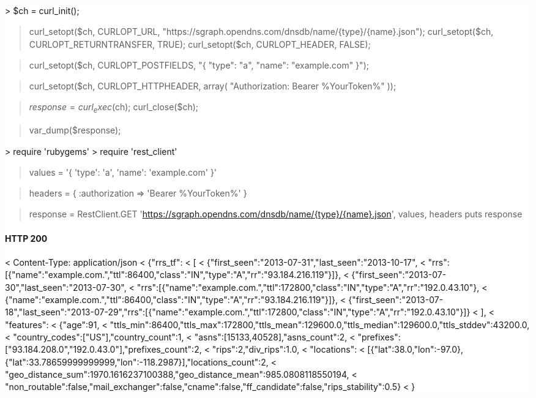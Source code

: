 <div class="lang PHP">
> $ch = curl_init();

> curl_setopt($ch, CURLOPT_URL, "https://sgraph.opendns.com/dnsdb/name/{type}/{name}.json");
> curl_setopt($ch, CURLOPT_RETURNTRANSFER, TRUE);
> curl_setopt($ch, CURLOPT_HEADER, FALSE);

> curl_setopt($ch, CURLOPT_POSTFIELDS, "{
>   \"type\": \"a\",
>   \"name\": \"example.com\"
> }");

> curl_setopt($ch, CURLOPT_HTTPHEADER, array(
>   "Authorization: Bearer %YourToken%"
> ));

> $response = curl_exec($ch);
> curl_close($ch);

> var_dump($response);
</div>

<div class="lang Ruby">
> require 'rubygems'
> require 'rest_client'

> values = '{
>   \'type\': \'a\',
>   \'name\': \'example.com\'
> }'

> headers = {
>   :authorization => 'Bearer %YourToken%'
> }

> response = RestClient.GET 'https://sgraph.opendns.com/dnsdb/name/{type}/{name}.json', values, headers
> puts response
</div>

#### HTTP 200

< Content-Type: application/json
< {"rrs_tf":
< [
< {"first_seen":"2013-07-31","last_seen":"2013-10-17",
< "rrs":[{"name":"example.com.","ttl":86400,"class":"IN","type":"A","rr":"93.184.216.119"}]},
< {"first_seen":"2013-07-30","last_seen":"2013-07-30",
< "rrs":[{"name":"example.com.","ttl":172800,"class":"IN","type":"A","rr":"192.0.43.10"},
< {"name":"example.com.","ttl":86400,"class":"IN","type":"A","rr":"93.184.216.119"}]},
< {"first_seen":"2013-07-18","last_seen":"2013-07-29","rrs":[{"name":"example.com.","ttl":172800,"class":"IN","type":"A","rr":"192.0.43.10"}]}
< ],
< "features":
< {"age":91,
< "ttls_min":86400,"ttls_max":172800,"ttls_mean":129600.0,"ttls_median":129600.0,"ttls_stddev":43200.0,
< "country_codes":["US"],"country_count":1,
< "asns":[15133,40528],"asns_count":2,
< "prefixes":["93.184.208.0","192.0.43.0"],"prefixes_count":2,
< "rips":2,"div_rips":1.0,
< "locations":
< [{"lat":38.0,"lon":-97.0},{"lat":33.78659999999999,"lon":-118.2987}],"locations_count":2,
< "geo_distance_sum":1970.1616237100388,"geo_distance_mean":985.0808118550194,
< "non_routable":false,"mail_exchanger":false,"cname":false,"ff_candidate":false,"rips_stability":0.5}
< }
